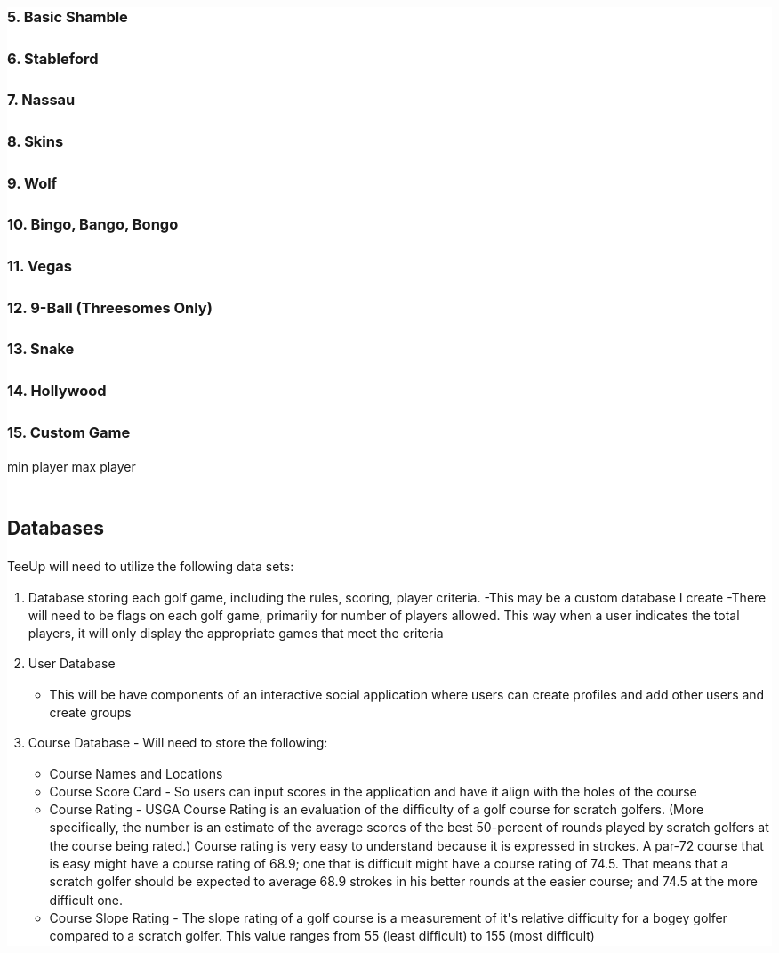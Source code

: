  ### 5. Basic Shamble

 ### 6. Stableford

 ### 7. Nassau 

 ### 8. Skins 

 ### 9. Wolf

 ### 10. Bingo, Bango, Bongo

 ### 11. Vegas

 ### 12. 9-Ball (Threesomes Only)

 ### 13. Snake
 
 ### 14. Hollywood

 ### 15. Custom Game


min player
max player

_______________________________________________________________

## Databases

TeeUp will need to utilize the following data sets:

1. Database storing each golf game, including the rules, scoring, player criteria.
     -This may be a custom database I create
     -There will need to be flags on each golf game, primarily for number of players allowed. This way when a user indicates the total players, it will only display the appropriate games that meet the criteria
   
2. User Database
     - This will be have components of an interactive social application where users can create profiles and add other users and create groups
       
3. Course Database - Will need to store the following:
     - Course Names and Locations
     - Course Score Card - So users can input scores in the application and have it align with the holes of the course
     - Course Rating - USGA Course Rating is an evaluation of the difficulty of a golf course for scratch golfers. (More specifically, the number is an estimate of the average scores of the best 50-percent of rounds played by scratch golfers at         the course being rated.)
       Course rating is very easy to understand because it is expressed in strokes. A par-72 course that is easy might have a course rating of 68.9; one that is difficult might have a course rating of 74.5. That means that a scratch golfer              should be expected to average 68.9 strokes in his better rounds at the easier              course; and 74.5 at the more difficult one.
     - Course Slope Rating - The slope rating of a golf course is a measurement of it's relative difficulty for a bogey golfer compared to a scratch golfer. This value ranges from 55 (least difficult) to 155 (most difficult)

